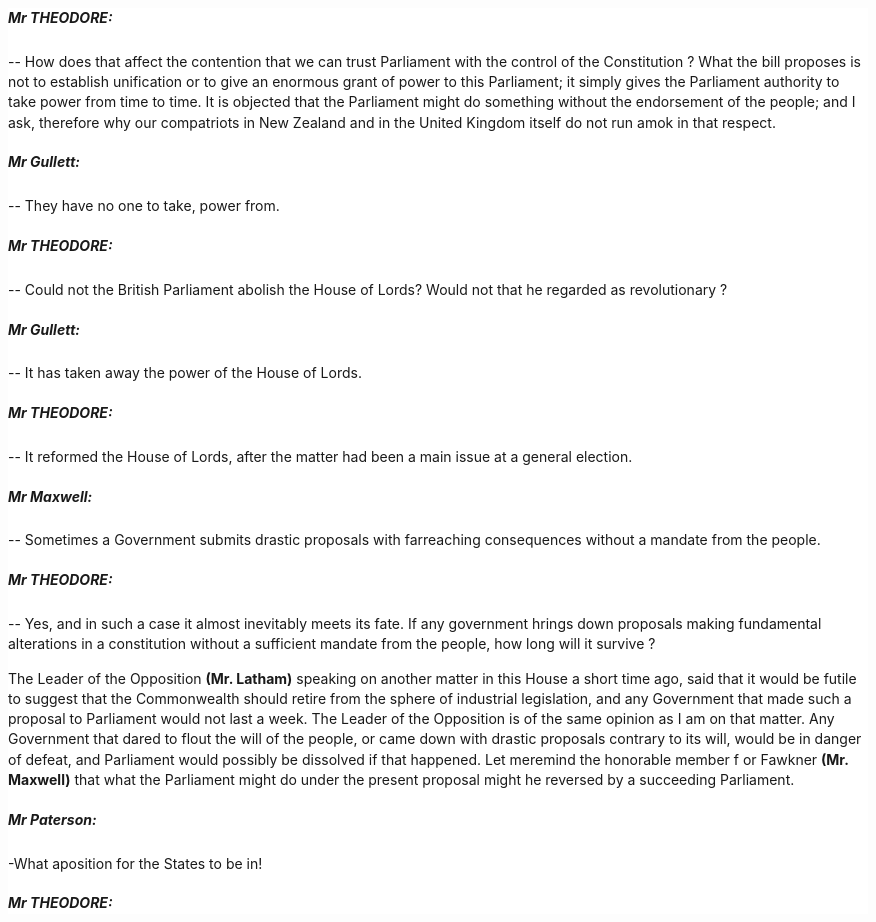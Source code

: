 ##### Mr THEODORE:

-- How does that affect the contention that we can trust Parliament with the control of the Constitution ? What the bill proposes is not to establish unification or to give an enormous grant of power to this Parliament; it simply gives the Parliament authority to take power from time to time. It is objected that the Parliament might do something without the endorsement of the people; and I ask, therefore why our compatriots in New Zealand and in the United Kingdom itself do not run amok in that respect. 

##### Mr Gullett:

-- They have no one to take, power from. 

##### Mr THEODORE:

-- Could not the British Parliament abolish the House of Lords? Would not that he regarded as revolutionary ? 

##### Mr Gullett:

-- It has taken away the power of the House of Lords. 

##### Mr THEODORE:

-- It reformed the House of Lords, after the matter had been a main issue at a general election. 

##### Mr Maxwell:

-- Sometimes a Government submits drastic proposals with farreaching consequences without a mandate from the people. 

##### Mr THEODORE:

-- Yes, and in such a case it almost inevitably meets its fate. If any government hrings down proposals making fundamental alterations in a constitution without a sufficient mandate from the people, how long will it survive ? 

The Leader of the Opposition  **(Mr. Latham)**  speaking on another matter in this House a short time ago, said that it would be futile to suggest that the Commonwealth should retire from the sphere of industrial legislation, and any Government that made such a proposal to Parliament would not last a week. The Leader of the Opposition is of the same opinion as I am on that matter. Any Government that dared to flout the will of the people, or came down with drastic proposals contrary to its will, would be in danger of defeat, and Parliament would possibly be dissolved if that happened. Let meremind the honorable member f or Fawkner  **(Mr. Maxwell)**  that what the Parliament might do under the present proposal might he reversed by a succeeding Parliament. 

##### Mr Paterson:

-What aposition for the States to be in! 

##### Mr THEODORE:

